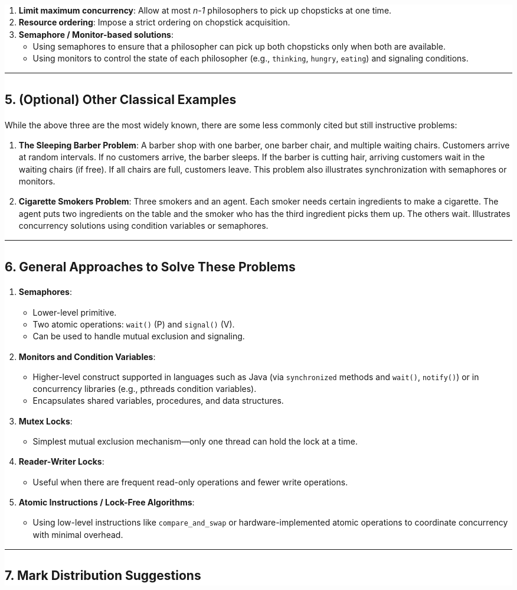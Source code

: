1. **Limit maximum concurrency**: Allow at most _n-1_ philosophers to pick up chopsticks at one time.
2. **Resource ordering**: Impose a strict ordering on chopstick acquisition.
3. **Semaphore / Monitor-based solutions**:
    - Using semaphores to ensure that a philosopher can pick up both chopsticks only when both are available.
    - Using monitors to control the state of each philosopher (e.g., `thinking`, `hungry`, `eating`) and signaling conditions.

---

## 5. (Optional) Other Classical Examples

While the above three are the most widely known, there are some less commonly cited but still instructive problems:

1. **The Sleeping Barber Problem**: A barber shop with one barber, one barber chair, and multiple waiting chairs. Customers arrive at random intervals. If no customers arrive, the barber sleeps. If the barber is cutting hair, arriving customers wait in the waiting chairs (if free). If all chairs are full, customers leave. This problem also illustrates synchronization with semaphores or monitors.
    
2. **Cigarette Smokers Problem**: Three smokers and an agent. Each smoker needs certain ingredients to make a cigarette. The agent puts two ingredients on the table and the smoker who has the third ingredient picks them up. The others wait. Illustrates concurrency solutions using condition variables or semaphores.
    

---

## 6. General Approaches to Solve These Problems

1. **Semaphores**:
    
    - Lower-level primitive.
    - Two atomic operations: `wait()` (P) and `signal()` (V).
    - Can be used to handle mutual exclusion and signaling.
2. **Monitors and Condition Variables**:
    
    - Higher-level construct supported in languages such as Java (via `synchronized` methods and `wait()`, `notify()`) or in concurrency libraries (e.g., pthreads condition variables).
    - Encapsulates shared variables, procedures, and data structures.
3. **Mutex Locks**:
    
    - Simplest mutual exclusion mechanism—only one thread can hold the lock at a time.
4. **Reader-Writer Locks**:
    
    - Useful when there are frequent read-only operations and fewer write operations.
5. **Atomic Instructions / Lock-Free Algorithms**:
    
    - Using low-level instructions like `compare_and_swap` or hardware-implemented atomic operations to coordinate concurrency with minimal overhead.

---

## 7. Mark Distribution Suggestions
